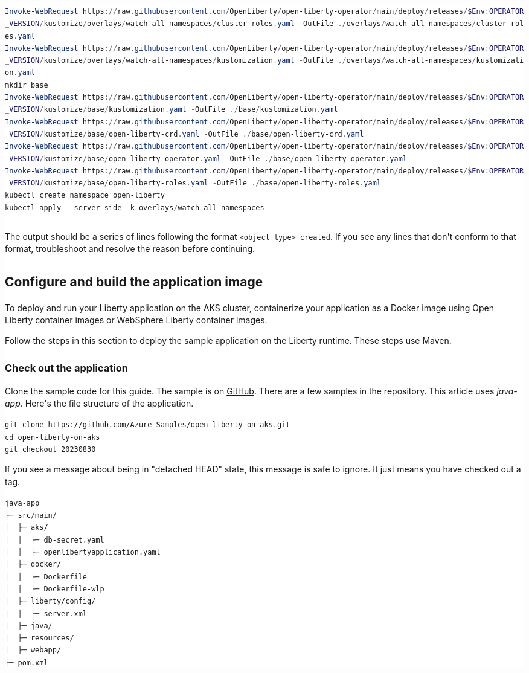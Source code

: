```powershell
Invoke-WebRequest https://raw.githubusercontent.com/OpenLiberty/open-liberty-operator/main/deploy/releases/$Env:OPERATOR_VERSION/kustomize/overlays/watch-all-namespaces/cluster-roles.yaml -OutFile ./overlays/watch-all-namespaces/cluster-roles.yaml
Invoke-WebRequest https://raw.githubusercontent.com/OpenLiberty/open-liberty-operator/main/deploy/releases/$Env:OPERATOR_VERSION/kustomize/overlays/watch-all-namespaces/kustomization.yaml -OutFile ./overlays/watch-all-namespaces/kustomization.yaml
mkdir base
Invoke-WebRequest https://raw.githubusercontent.com/OpenLiberty/open-liberty-operator/main/deploy/releases/$Env:OPERATOR_VERSION/kustomize/base/kustomization.yaml -OutFile ./base/kustomization.yaml
Invoke-WebRequest https://raw.githubusercontent.com/OpenLiberty/open-liberty-operator/main/deploy/releases/$Env:OPERATOR_VERSION/kustomize/base/open-liberty-crd.yaml -OutFile ./base/open-liberty-crd.yaml
Invoke-WebRequest https://raw.githubusercontent.com/OpenLiberty/open-liberty-operator/main/deploy/releases/$Env:OPERATOR_VERSION/kustomize/base/open-liberty-operator.yaml -OutFile ./base/open-liberty-operator.yaml
Invoke-WebRequest https://raw.githubusercontent.com/OpenLiberty/open-liberty-operator/main/deploy/releases/$Env:OPERATOR_VERSION/kustomize/base/open-liberty-roles.yaml -OutFile ./base/open-liberty-roles.yaml
kubectl create namespace open-liberty
kubectl apply --server-side -k overlays/watch-all-namespaces
```

---

The output should be a series of lines following the format `<object type> created`. If you see any lines that don't conform to that format, troubleshoot and resolve the reason before continuing.

## Configure and build the application image

To deploy and run your Liberty application on the AKS cluster, containerize your application as a Docker image using [Open Liberty container images](https://github.com/OpenLiberty/ci.docker) or [WebSphere Liberty container images](https://github.com/WASdev/ci.docker).

Follow the steps in this section to deploy the sample application on the Liberty runtime. These steps use Maven.

### Check out the application

Clone the sample code for this guide. The sample is on [GitHub](https://github.com/Azure-Samples/open-liberty-on-aks). There are a few samples in the repository. This article uses *java-app*. Here's the file structure of the application.

```azurecli-interactive
git clone https://github.com/Azure-Samples/open-liberty-on-aks.git
cd open-liberty-on-aks
git checkout 20230830
```

If you see a message about being in "detached HEAD" state, this message is safe to ignore. It just means you have checked out a tag.

```
java-app
├─ src/main/
│  ├─ aks/
│  │  ├─ db-secret.yaml
│  │  ├─ openlibertyapplication.yaml
│  ├─ docker/
│  │  ├─ Dockerfile
│  │  ├─ Dockerfile-wlp
│  ├─ liberty/config/
│  │  ├─ server.xml
│  ├─ java/
│  ├─ resources/
│  ├─ webapp/
├─ pom.xml
```